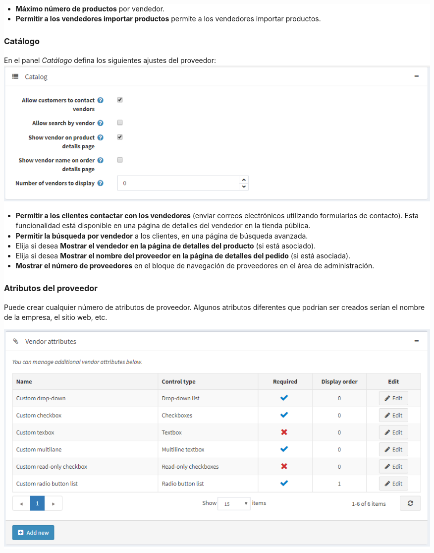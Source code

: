 * **Máximo número de productos** por vendedor.
* **Permitir a los vendedores importar productos** permite a los vendedores importar productos.

### Catálogo

En el panel *Catálogo* defina los siguientes ajustes del proveedor:
![Catalog](_static/vendor-management/vendorsettings2.png)

* **Permitir a los clientes contactar con los vendedores** (enviar correos electrónicos utilizando formularios de contacto). Esta funcionalidad está disponible en una página de detalles del vendedor en la tienda pública.
* **Permitir la búsqueda por vendedor** a los clientes, en una página de búsqueda avanzada.
* Elija si desea **Mostrar el vendedor en la página de detalles del producto** (si está asociado).
* Elija si desea **Mostrar el nombre del proveedor en la página de detalles del pedido** (si está asociada).
* **Mostrar el número de proveedores** en el bloque de navegación de proveedores en el área de administración.

### Atributos del proveedor

Puede crear cualquier número de atributos de proveedor. Algunos atributos diferentes que podrían ser creados serían el nombre de la empresa, el sitio web, etc.

![Vendor attributes](_static/vendor-management/vendorsettings3.png)
